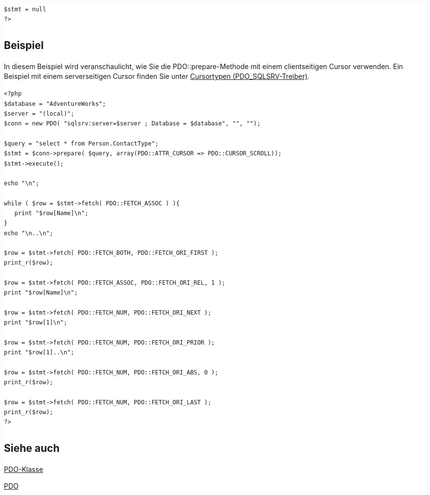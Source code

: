 ```  
$stmt = null  
?>  
```  
  
## <a name="example"></a>Beispiel  
In diesem Beispiel wird veranschaulicht, wie Sie die PDO::prepare-Methode mit einem clientseitigen Cursor verwenden. Ein Beispiel mit einem serverseitigen Cursor finden Sie unter [Cursortypen &#40;PDO_SQLSRV-Treiber&#41;](../../connect/php/cursor-types-pdo-sqlsrv-driver.md).  
  
```  
<?php  
$database = "AdventureWorks";  
$server = "(local)";  
$conn = new PDO( "sqlsrv:server=$server ; Database = $database", "", "");  
  
$query = "select * from Person.ContactType";  
$stmt = $conn->prepare( $query, array(PDO::ATTR_CURSOR => PDO::CURSOR_SCROLL));  
$stmt->execute();  
  
echo "\n";  
  
while ( $row = $stmt->fetch( PDO::FETCH_ASSOC ) ){  
   print "$row[Name]\n";  
}  
echo "\n..\n";  
  
$row = $stmt->fetch( PDO::FETCH_BOTH, PDO::FETCH_ORI_FIRST );  
print_r($row);  
  
$row = $stmt->fetch( PDO::FETCH_ASSOC, PDO::FETCH_ORI_REL, 1 );  
print "$row[Name]\n";  
  
$row = $stmt->fetch( PDO::FETCH_NUM, PDO::FETCH_ORI_NEXT );  
print "$row[1]\n";  
  
$row = $stmt->fetch( PDO::FETCH_NUM, PDO::FETCH_ORI_PRIOR );  
print "$row[1]..\n";  
  
$row = $stmt->fetch( PDO::FETCH_NUM, PDO::FETCH_ORI_ABS, 0 );  
print_r($row);  
  
$row = $stmt->fetch( PDO::FETCH_NUM, PDO::FETCH_ORI_LAST );  
print_r($row);  
?>  
```  
  
## <a name="see-also"></a>Siehe auch  
[PDO-Klasse](../../connect/php/pdo-class.md)

[PDO](http://php.net/manual/book.pdo.php)  
  
